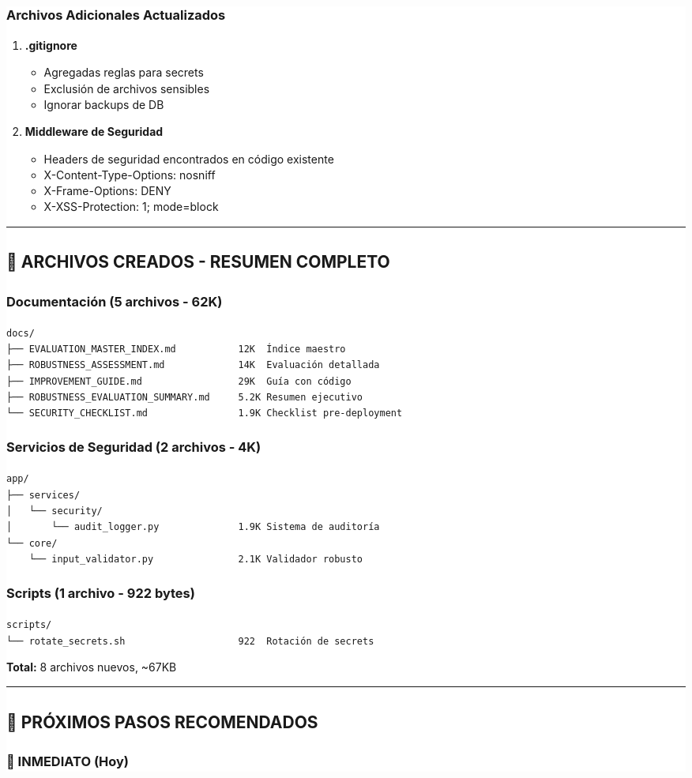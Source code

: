 ### Archivos Adicionales Actualizados

1. **.gitignore**
   - Agregadas reglas para secrets
   - Exclusión de archivos sensibles
   - Ignorar backups de DB

2. **Middleware de Seguridad**
   - Headers de seguridad encontrados en código existente
   - X-Content-Type-Options: nosniff
   - X-Frame-Options: DENY
   - X-XSS-Protection: 1; mode=block

---

## 📁 ARCHIVOS CREADOS - RESUMEN COMPLETO

### Documentación (5 archivos - 62K)

```
docs/
├── EVALUATION_MASTER_INDEX.md           12K  Índice maestro
├── ROBUSTNESS_ASSESSMENT.md             14K  Evaluación detallada
├── IMPROVEMENT_GUIDE.md                 29K  Guía con código
├── ROBUSTNESS_EVALUATION_SUMMARY.md     5.2K Resumen ejecutivo
└── SECURITY_CHECKLIST.md                1.9K Checklist pre-deployment
```

### Servicios de Seguridad (2 archivos - 4K)

```
app/
├── services/
│   └── security/
│       └── audit_logger.py              1.9K Sistema de auditoría
└── core/
    └── input_validator.py               2.1K Validador robusto
```

### Scripts (1 archivo - 922 bytes)

```
scripts/
└── rotate_secrets.sh                    922  Rotación de secrets
```

**Total:** 8 archivos nuevos, ~67KB

---

## 🎯 PRÓXIMOS PASOS RECOMENDADOS

### 🔴 INMEDIATO (Hoy)
